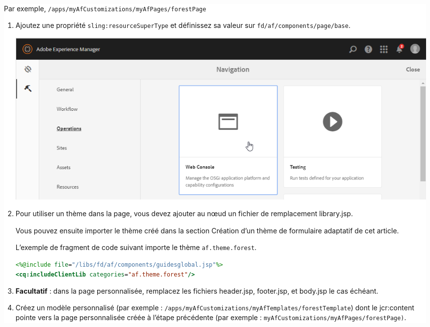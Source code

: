    Par exemple, `/apps/myAfCustomizations/myAfPages/forestPage`

   1. Ajoutez une propriété `sling:resourceSuperType` et définissez sa valeur sur `fd/af/components/page/base`.

      ![Instantané du référentiel CRX](assets/1-2.png)

   1. Pour utiliser un thème dans la page, vous devez ajouter au nœud un fichier de remplacement library.jsp.

      Vous pouvez ensuite importer le thème créé dans la section Création d’un thème de formulaire adaptatif de cet article.

      L’exemple de fragment de code suivant importe le thème `af.theme.forest`.

      ```jsp
      <%@include file="/libs/fd/af/components/guidesglobal.jsp"%>
      <cq:includeClientLib categories="af.theme.forest"/>
      ```

   1. **Facultatif** : dans la page personnalisée, remplacez les fichiers header.jsp, footer.jsp, et body.jsp le cas échéant.

1. Créez un modèle personnalisé (par exemple : `/apps/myAfCustomizations/myAfTemplates/forestTemplate`) dont le jcr:content pointe vers la page personnalisée créée à l’étape précédente (par exemple : `myAfCustomizations/myAfPages/forestPage)`.
